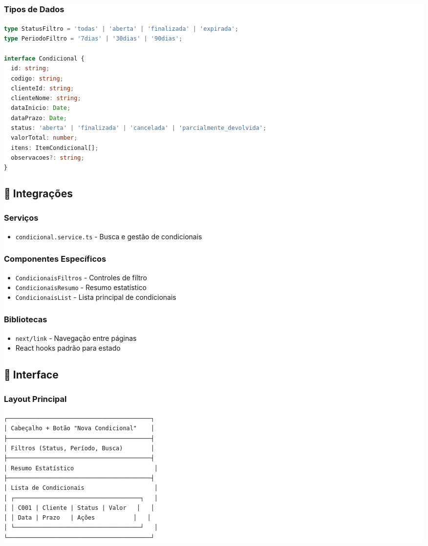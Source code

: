 ```typescript
```

### **Tipos de Dados**
```typescript
type StatusFiltro = 'todas' | 'aberta' | 'finalizada' | 'expirada';
type PeriodoFiltro = '7dias' | '30dias' | '90dias';

interface Condicional {
  id: string;
  codigo: string;
  clienteId: string;
  clienteNome: string;
  dataInicio: Date;
  dataPrazo: Date;
  status: 'aberta' | 'finalizada' | 'cancelada' | 'parcialmente_devolvida';
  valorTotal: number;
  itens: ItemCondicional[];
  observacoes?: string;
}
```

## 🔗 Integrações

### **Serviços**
- `condicional.service.ts` - Busca e gestão de condicionais

### **Componentes Específicos**
- `CondicionaisFiltros` - Controles de filtro
- `CondicionaisResumo` - Resumo estatístico
- `CondicionaisList` - Lista principal de condicionais

### **Bibliotecas**
- `next/link` - Navegação entre páginas
- React hooks padrão para estado

## 🎨 Interface

### **Layout Principal**
```
┌─────────────────────────────────────────┐
│ Cabeçalho + Botão "Nova Condicional"    │
├─────────────────────────────────────────┤
│ Filtros (Status, Período, Busca)        │
├─────────────────────────────────────────┤
│ Resumo Estatístico                       │
├─────────────────────────────────────────┤
│ Lista de Condicionais                    │
│ ┌────────────────────────────────────┐   │
│ │ C001 | Cliente | Status | Valor   │   │
│ │ Data | Prazo   | Ações           │   │
│ └────────────────────────────────────┘   │
└─────────────────────────────────────────┘
```
